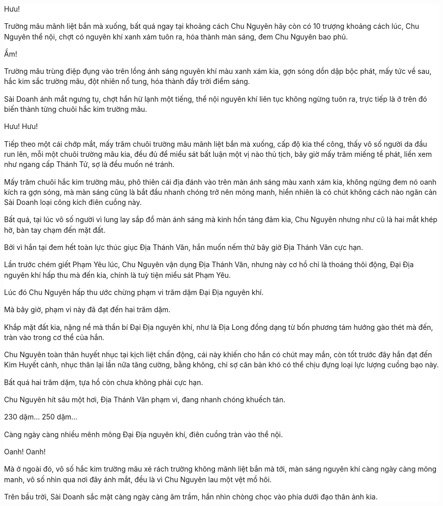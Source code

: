 Hưu!

Trường mâu mãnh liệt bắn mà xuống, bất quá ngay tại khoảng cách Chu Nguyên hãy còn có 10 trượng khoảng cách lúc, Chu Nguyên thể nội, chợt có nguyên khí xanh xám tuôn ra, hóa thành màn sáng, đem Chu Nguyên bao phủ.

Ầm!

Trường mâu trùng điệp đụng vào trên lồng ánh sáng nguyên khí màu xanh xám kia, gợn sóng dồn dập bộc phát, mấy tức về sau, hắc kim sắc trường mâu, đột nhiên nổ tung, hóa thành đầy trời điểm sáng.

Sài Doanh ánh mắt ngưng tụ, chợt hắn hừ lạnh một tiếng, thể nội nguyên khí liên tục không ngừng tuôn ra, trực tiếp là ở trên đó biến thành từng chuôi hắc kim trường mâu.

Hưu! Hưu!

Tiếp theo một cái chớp mắt, mấy trăm chuôi trường mâu mãnh liệt bắn mà xuống, cấp độ kia thế công, thấy vô số người da đầu run lên, mỗi một chuôi trường mâu kia, đều đủ để miểu sát bất luận một vị nào thủ tịch, bây giờ mấy trăm miếng tề phát, liền xem như ngang cấp Thánh Tử, sợ là đều muốn né tránh.

Mấy trăm chuôi hắc kim trường mâu, phô thiên cái địa đánh vào trên màn ánh sáng màu xanh xám kia, không ngừng đem nó oanh kích ra gợn sóng, mà màn sáng cũng là bắt đầu nhanh chóng trở nên mỏng manh, hiển nhiên là có chút không cách nào ngăn cản Sài Doanh loại công kích điên cuồng này.

Bất quá, tại lúc vô số người vì lung lay sắp đổ màn ánh sáng mà kinh hồn táng đảm kia, Chu Nguyên nhưng như cũ là hai mắt khép hờ, bàn tay chạm đến mặt đất.

Bởi vì hắn tại đem hết toàn lực thúc giục Địa Thánh Văn, hắn muốn nếm thử bây giờ Địa Thánh Văn cực hạn.

Lần trước chém giết Phạm Yêu lúc, Chu Nguyên vận dụng Địa Thánh Văn, nhưng này cơ hồ chỉ là thoáng thôi động, Đại Địa nguyên khí hấp thu mà đến kia, chính là tuỳ tiện miểu sát Phạm Yêu.

Lúc đó Chu Nguyên hấp thu ước chừng phạm vi trăm dặm Đại Địa nguyên khí.

Mà bây giờ, phạm vi này đã đạt đến hai trăm dặm.

Khắp mặt đất kia, nặng nề mà thần bí Đại Địa nguyên khí, như là Địa Long đồng dạng từ bốn phương tám hướng gào thét mà đến, tràn vào trong cơ thể của hắn.

Chu Nguyên toàn thân huyết nhục tại kịch liệt chấn động, cái này khiến cho hắn có chút may mắn, còn tốt trước đây hắn đạt đến Kim Huyết cảnh, nhục thân lại lần nữa tăng cường, bằng không, chỉ sợ căn bản khó có thể chịu đựng loại lực lượng cuồng bạo này.

Bất quá hai trăm dặm, tựa hồ còn chưa không phải cực hạn.

Chu Nguyên hít sâu một hơi, Địa Thánh Văn phạm vi, đang nhanh chóng khuếch tán.

230 dặm... 250 dặm...

Càng ngày càng nhiều mênh mông Đại Địa nguyên khí, điên cuồng tràn vào thể nội.

Oanh! Oanh!

Mà ở ngoài đó, vô số hắc kim trường mâu xé rách trường không mãnh liệt bắn mà tới, màn sáng nguyên khí càng ngày càng mỏng manh, vô số nhìn qua nơi đây ánh mắt, đều là vì Chu Nguyên lau một vệt mồ hôi.

Trên bầu trời, Sài Doanh sắc mặt càng ngày càng âm trầm, hắn nhìn chòng chọc vào phía dưới đạo thân ảnh kia.

